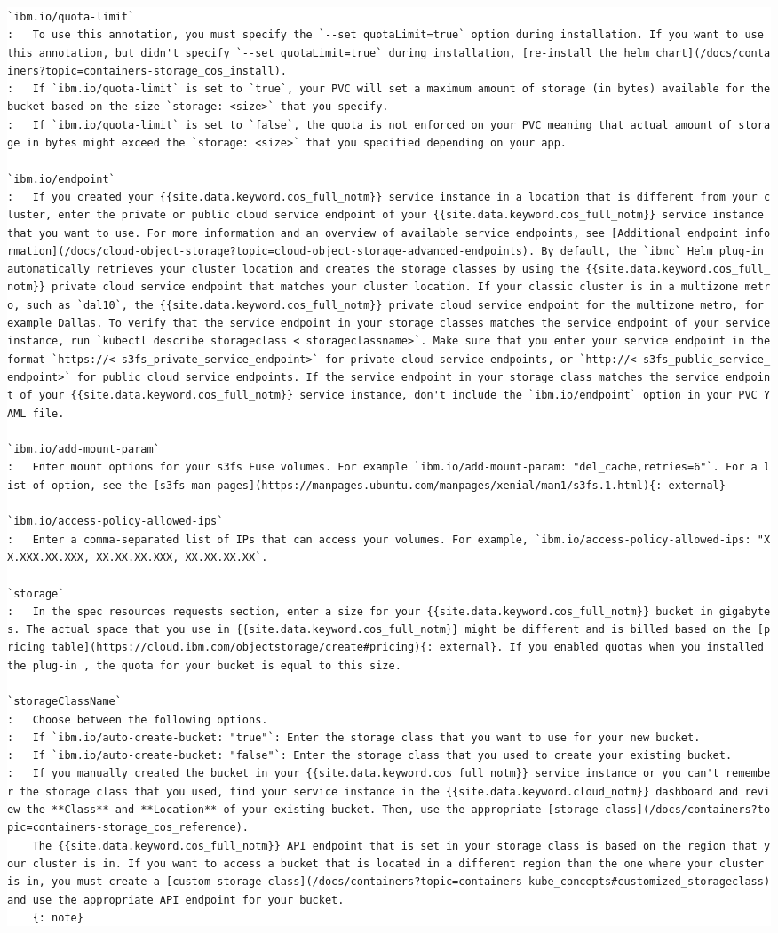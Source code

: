     `ibm.io/quota-limit`
    :   To use this annotation, you must specify the `--set quotaLimit=true` option during installation. If you want to use this annotation, but didn't specify `--set quotaLimit=true` during installation, [re-install the helm chart](/docs/containers?topic=containers-storage_cos_install). 
    :   If `ibm.io/quota-limit` is set to `true`, your PVC will set a maximum amount of storage (in bytes) available for the bucket based on the size `storage: <size>` that you specify.
    :   If `ibm.io/quota-limit` is set to `false`, the quota is not enforced on your PVC meaning that actual amount of storage in bytes might exceed the `storage: <size>` that you specified depending on your app. 
    
    `ibm.io/endpoint`
    :   If you created your {{site.data.keyword.cos_full_notm}} service instance in a location that is different from your cluster, enter the private or public cloud service endpoint of your {{site.data.keyword.cos_full_notm}} service instance that you want to use. For more information and an overview of available service endpoints, see [Additional endpoint information](/docs/cloud-object-storage?topic=cloud-object-storage-advanced-endpoints). By default, the `ibmc` Helm plug-in automatically retrieves your cluster location and creates the storage classes by using the {{site.data.keyword.cos_full_notm}} private cloud service endpoint that matches your cluster location. If your classic cluster is in a multizone metro, such as `dal10`, the {{site.data.keyword.cos_full_notm}} private cloud service endpoint for the multizone metro, for example Dallas. To verify that the service endpoint in your storage classes matches the service endpoint of your service instance, run `kubectl describe storageclass < storageclassname>`. Make sure that you enter your service endpoint in the format `https://< s3fs_private_service_endpoint>` for private cloud service endpoints, or `http://< s3fs_public_service_endpoint>` for public cloud service endpoints. If the service endpoint in your storage class matches the service endpoint of your {{site.data.keyword.cos_full_notm}} service instance, don't include the `ibm.io/endpoint` option in your PVC YAML file.
    
    `ibm.io/add-mount-param`
    :   Enter mount options for your s3fs Fuse volumes. For example `ibm.io/add-mount-param: "del_cache,retries=6"`. For a list of option, see the [s3fs man pages](https://manpages.ubuntu.com/manpages/xenial/man1/s3fs.1.html){: external}
    
    `ibm.io/access-policy-allowed-ips`
    :   Enter a comma-separated list of IPs that can access your volumes. For example, `ibm.io/access-policy-allowed-ips: "XX.XXX.XX.XXX, XX.XX.XX.XXX, XX.XX.XX.XX`.
    
    `storage`
    :   In the spec resources requests section, enter a size for your {{site.data.keyword.cos_full_notm}} bucket in gigabytes. The actual space that you use in {{site.data.keyword.cos_full_notm}} might be different and is billed based on the [pricing table](https://cloud.ibm.com/objectstorage/create#pricing){: external}. If you enabled quotas when you installed the plug-in , the quota for your bucket is equal to this size.
    
    `storageClassName`
    :   Choose between the following options.
    :   If `ibm.io/auto-create-bucket: "true"`: Enter the storage class that you want to use for your new bucket.
    :   If `ibm.io/auto-create-bucket: "false"`: Enter the storage class that you used to create your existing bucket. 
    :   If you manually created the bucket in your {{site.data.keyword.cos_full_notm}} service instance or you can't remember the storage class that you used, find your service instance in the {{site.data.keyword.cloud_notm}} dashboard and review the **Class** and **Location** of your existing bucket. Then, use the appropriate [storage class](/docs/containers?topic=containers-storage_cos_reference).
        The {{site.data.keyword.cos_full_notm}} API endpoint that is set in your storage class is based on the region that your cluster is in. If you want to access a bucket that is located in a different region than the one where your cluster is in, you must create a [custom storage class](/docs/containers?topic=containers-kube_concepts#customized_storageclass) and use the appropriate API endpoint for your bucket.
        {: note}
        